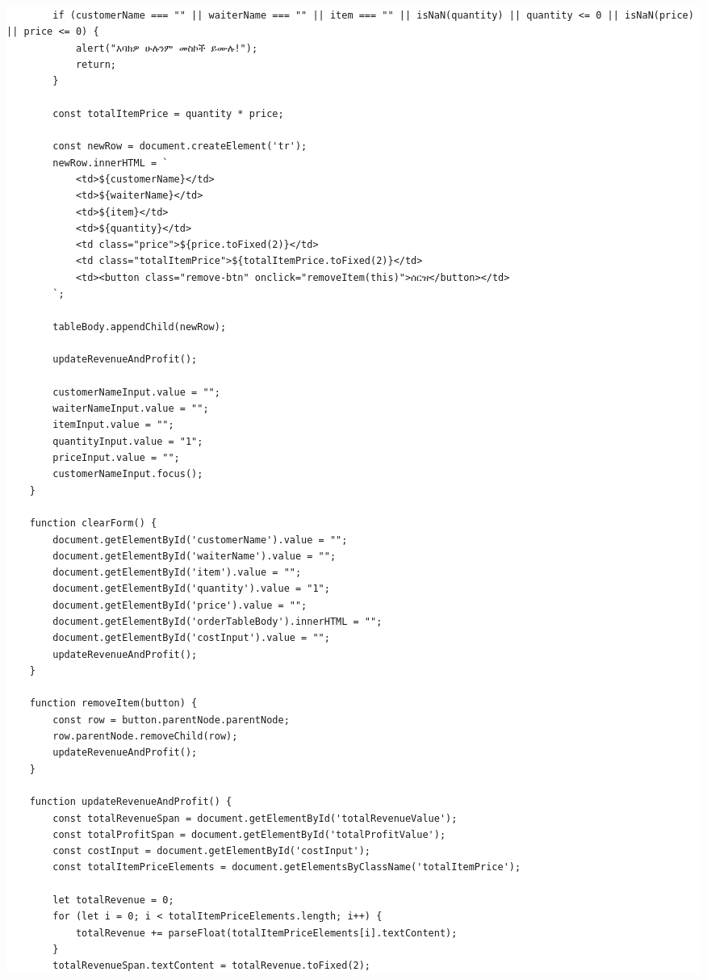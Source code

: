             if (customerName === "" || waiterName === "" || item === "" || isNaN(quantity) || quantity <= 0 || isNaN(price) || price <= 0) {
                alert("እባክዎ ሁሉንም መስኮች ይሙሉ!");
                return;
            }

            const totalItemPrice = quantity * price;

            const newRow = document.createElement('tr');
            newRow.innerHTML = `
                <td>${customerName}</td>
                <td>${waiterName}</td>
                <td>${item}</td>
                <td>${quantity}</td>
                <td class="price">${price.toFixed(2)}</td>
                <td class="totalItemPrice">${totalItemPrice.toFixed(2)}</td>
                <td><button class="remove-btn" onclick="removeItem(this)">ሰርዝ</button></td>
            `;

            tableBody.appendChild(newRow);
            
            updateRevenueAndProfit();
            
            customerNameInput.value = "";
            waiterNameInput.value = "";
            itemInput.value = "";
            quantityInput.value = "1";
            priceInput.value = "";
            customerNameInput.focus();
        }

        function clearForm() {
            document.getElementById('customerName').value = "";
            document.getElementById('waiterName').value = "";
            document.getElementById('item').value = "";
            document.getElementById('quantity').value = "1";
            document.getElementById('price').value = "";
            document.getElementById('orderTableBody').innerHTML = "";
            document.getElementById('costInput').value = "";
            updateRevenueAndProfit();
        }

        function removeItem(button) {
            const row = button.parentNode.parentNode;
            row.parentNode.removeChild(row);
            updateRevenueAndProfit();
        }

        function updateRevenueAndProfit() {
            const totalRevenueSpan = document.getElementById('totalRevenueValue');
            const totalProfitSpan = document.getElementById('totalProfitValue');
            const costInput = document.getElementById('costInput');
            const totalItemPriceElements = document.getElementsByClassName('totalItemPrice');
            
            let totalRevenue = 0;
            for (let i = 0; i < totalItemPriceElements.length; i++) {
                totalRevenue += parseFloat(totalItemPriceElements[i].textContent);
            }
            totalRevenueSpan.textContent = totalRevenue.toFixed(2);
            